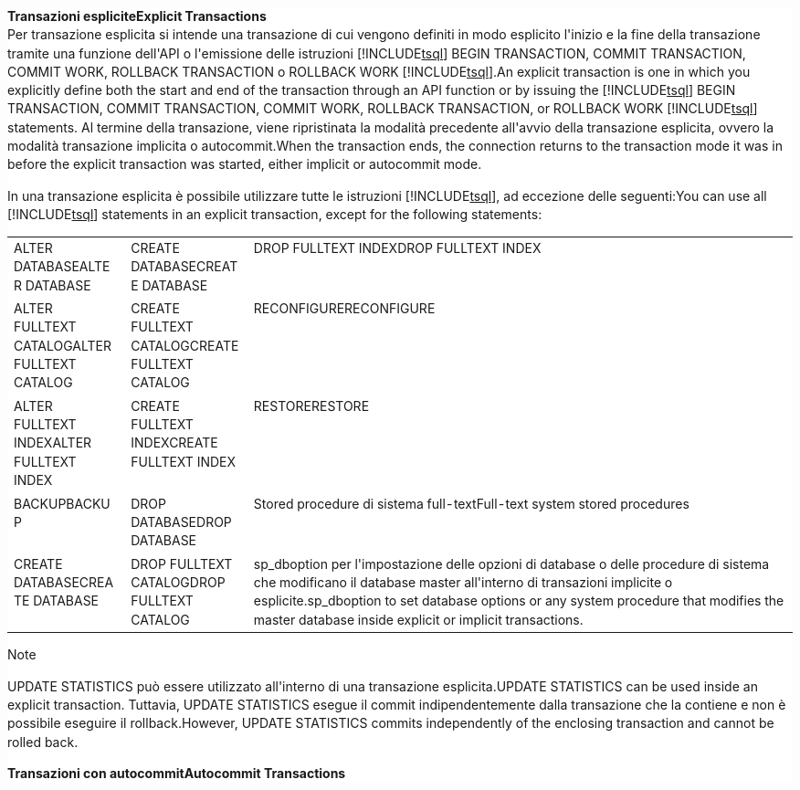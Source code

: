  <span data-ttu-id="ca04c-160">**Transazioni esplicite**</span><span class="sxs-lookup"><span data-stu-id="ca04c-160">**Explicit Transactions**</span></span>  
 <span data-ttu-id="ca04c-161">Per transazione esplicita si intende una transazione di cui vengono definiti in modo esplicito l'inizio e la fine della transazione tramite una funzione dell'API o l'emissione delle istruzioni [!INCLUDE[tsql](../includes/tsql-md.md)] BEGIN TRANSACTION, COMMIT TRANSACTION, COMMIT WORK, ROLLBACK TRANSACTION o ROLLBACK WORK [!INCLUDE[tsql](../includes/tsql-md.md)].</span><span class="sxs-lookup"><span data-stu-id="ca04c-161">An explicit transaction is one in which you explicitly define both the start and end of the transaction through an API function or by issuing the [!INCLUDE[tsql](../includes/tsql-md.md)] BEGIN TRANSACTION, COMMIT TRANSACTION, COMMIT WORK, ROLLBACK TRANSACTION, or ROLLBACK WORK [!INCLUDE[tsql](../includes/tsql-md.md)] statements.</span></span> <span data-ttu-id="ca04c-162">Al termine della transazione, viene ripristinata la modalità precedente all'avvio della transazione esplicita, ovvero la modalità transazione implicita o autocommit.</span><span class="sxs-lookup"><span data-stu-id="ca04c-162">When the transaction ends, the connection returns to the transaction mode it was in before the explicit transaction was started, either implicit or autocommit mode.</span></span>  
  
 <span data-ttu-id="ca04c-163">In una transazione esplicita è possibile utilizzare tutte le istruzioni [!INCLUDE[tsql](../includes/tsql-md.md)], ad eccezione delle seguenti:</span><span class="sxs-lookup"><span data-stu-id="ca04c-163">You can use all [!INCLUDE[tsql](../includes/tsql-md.md)] statements in an explicit transaction, except for the following statements:</span></span>  
  
||||  
|-|-|-|  
|<span data-ttu-id="ca04c-164">ALTER DATABASE</span><span class="sxs-lookup"><span data-stu-id="ca04c-164">ALTER DATABASE</span></span>|<span data-ttu-id="ca04c-165">CREATE DATABASE</span><span class="sxs-lookup"><span data-stu-id="ca04c-165">CREATE DATABASE</span></span>|<span data-ttu-id="ca04c-166">DROP FULLTEXT INDEX</span><span class="sxs-lookup"><span data-stu-id="ca04c-166">DROP FULLTEXT INDEX</span></span>|  
|<span data-ttu-id="ca04c-167">ALTER FULLTEXT CATALOG</span><span class="sxs-lookup"><span data-stu-id="ca04c-167">ALTER FULLTEXT CATALOG</span></span>|<span data-ttu-id="ca04c-168">CREATE FULLTEXT CATALOG</span><span class="sxs-lookup"><span data-stu-id="ca04c-168">CREATE FULLTEXT CATALOG</span></span>|<span data-ttu-id="ca04c-169">RECONFIGURE</span><span class="sxs-lookup"><span data-stu-id="ca04c-169">RECONFIGURE</span></span>|  
|<span data-ttu-id="ca04c-170">ALTER FULLTEXT INDEX</span><span class="sxs-lookup"><span data-stu-id="ca04c-170">ALTER FULLTEXT INDEX</span></span>|<span data-ttu-id="ca04c-171">CREATE FULLTEXT INDEX</span><span class="sxs-lookup"><span data-stu-id="ca04c-171">CREATE FULLTEXT INDEX</span></span>|<span data-ttu-id="ca04c-172">RESTORE</span><span class="sxs-lookup"><span data-stu-id="ca04c-172">RESTORE</span></span>|  
|<span data-ttu-id="ca04c-173">BACKUP</span><span class="sxs-lookup"><span data-stu-id="ca04c-173">BACKUP</span></span>|<span data-ttu-id="ca04c-174">DROP DATABASE</span><span class="sxs-lookup"><span data-stu-id="ca04c-174">DROP DATABASE</span></span>|<span data-ttu-id="ca04c-175">Stored procedure di sistema full-text</span><span class="sxs-lookup"><span data-stu-id="ca04c-175">Full-text system stored procedures</span></span>|  
|<span data-ttu-id="ca04c-176">CREATE DATABASE</span><span class="sxs-lookup"><span data-stu-id="ca04c-176">CREATE DATABASE</span></span>|<span data-ttu-id="ca04c-177">DROP FULLTEXT CATALOG</span><span class="sxs-lookup"><span data-stu-id="ca04c-177">DROP FULLTEXT CATALOG</span></span>|<span data-ttu-id="ca04c-178">sp_dboption per l'impostazione delle opzioni di database o delle procedure di sistema che modificano il database master all'interno di transazioni implicite o esplicite.</span><span class="sxs-lookup"><span data-stu-id="ca04c-178">sp_dboption to set database options or any system procedure that modifies the master database inside explicit or implicit transactions.</span></span>|  
  
> [!NOTE]  
>  <span data-ttu-id="ca04c-179">UPDATE STATISTICS può essere utilizzato all'interno di una transazione esplicita.</span><span class="sxs-lookup"><span data-stu-id="ca04c-179">UPDATE STATISTICS can be used inside an explicit transaction.</span></span> <span data-ttu-id="ca04c-180">Tuttavia, UPDATE STATISTICS esegue il commit indipendentemente dalla transazione che la contiene e non è possibile eseguire il rollback.</span><span class="sxs-lookup"><span data-stu-id="ca04c-180">However, UPDATE STATISTICS commits independently of the enclosing transaction and cannot be rolled back.</span></span>  
  
 <span data-ttu-id="ca04c-181">**Transazioni con autocommit**</span><span class="sxs-lookup"><span data-stu-id="ca04c-181">**Autocommit Transactions**</span></span>  